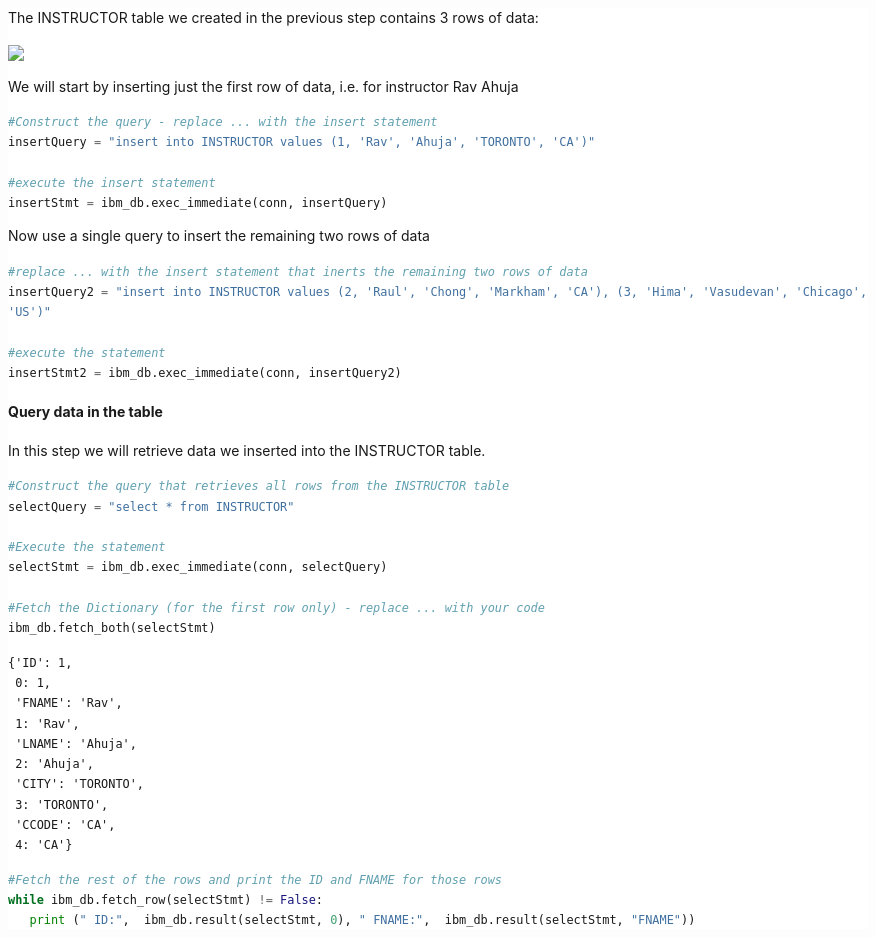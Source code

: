 The INSTRUCTOR table we created in the previous step contains 3 rows of data:

<img src="https://ibm.box.com/shared/static/j5yjassxefrjknivfpekj7698dqe4d8i.jpg" align="center">

We will start by inserting just the first row of data, i.e. for instructor Rav Ahuja 

```python
#Construct the query - replace ... with the insert statement
insertQuery = "insert into INSTRUCTOR values (1, 'Rav', 'Ahuja', 'TORONTO', 'CA')"

#execute the insert statement
insertStmt = ibm_db.exec_immediate(conn, insertQuery)
```

Now use a single query to insert the remaining two rows of data

```python
#replace ... with the insert statement that inerts the remaining two rows of data
insertQuery2 = "insert into INSTRUCTOR values (2, 'Raul', 'Chong', 'Markham', 'CA'), (3, 'Hima', 'Vasudevan', 'Chicago', 'US')"

#execute the statement
insertStmt2 = ibm_db.exec_immediate(conn, insertQuery2)
```

#### Query data in the table

In this step we will retrieve data we inserted into the INSTRUCTOR table. 

```python
#Construct the query that retrieves all rows from the INSTRUCTOR table
selectQuery = "select * from INSTRUCTOR"

#Execute the statement
selectStmt = ibm_db.exec_immediate(conn, selectQuery)

#Fetch the Dictionary (for the first row only) - replace ... with your code
ibm_db.fetch_both(selectStmt)
```


    {'ID': 1,
     0: 1,
     'FNAME': 'Rav',
     1: 'Rav',
     'LNAME': 'Ahuja',
     2: 'Ahuja',
     'CITY': 'TORONTO',
     3: 'TORONTO',
     'CCODE': 'CA',
     4: 'CA'}
```python
#Fetch the rest of the rows and print the ID and FNAME for those rows
while ibm_db.fetch_row(selectStmt) != False:
   print (" ID:",  ibm_db.result(selectStmt, 0), " FNAME:",  ibm_db.result(selectStmt, "FNAME"))
```
